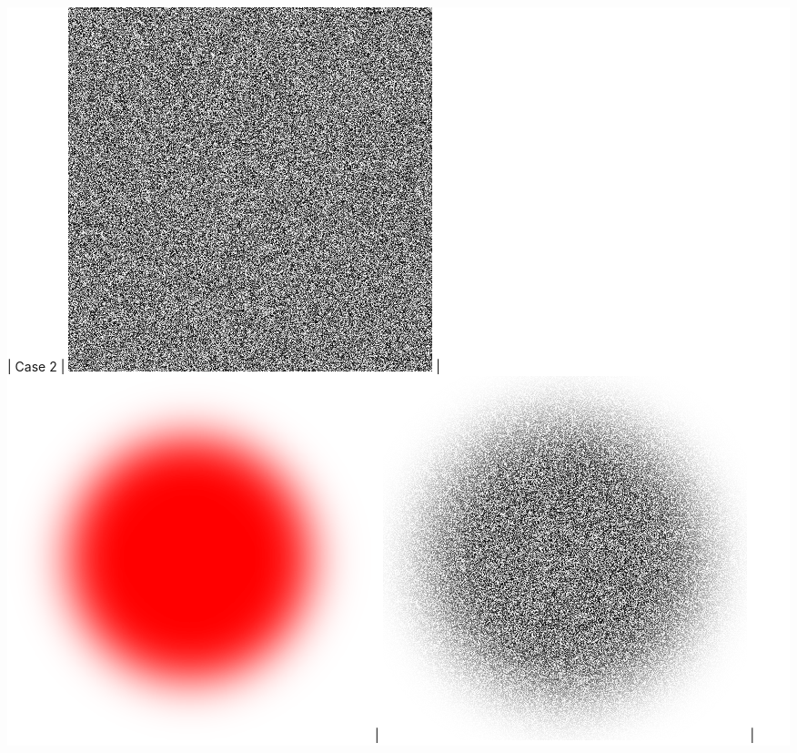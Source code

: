 | Case 2 | ![img](../../tests/data/src/noise_texture.png) | ![img](../../tests/data/src/red_soft_mask.png) | ![img](../../tests/data/case2/destatop_expected.png) |